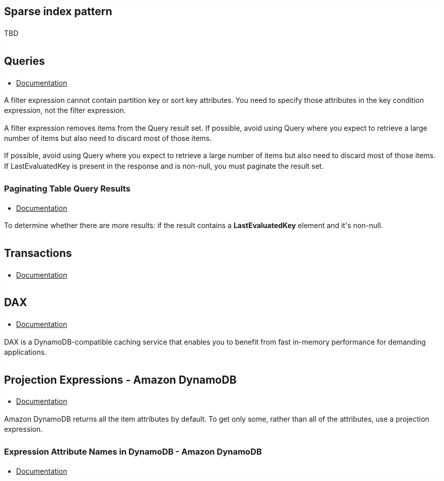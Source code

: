 ## Sparse index pattern

TBD

## Queries

- [Documentation](https://docs.aws.amazon.com/amazondynamodb/latest/developerguide/Query.html)

A filter expression cannot contain partition key or sort key attributes. You need to specify those attributes in the key
condition expression, not the filter expression.

A filter expression removes items from the Query result set. If possible, avoid using Query where you expect to retrieve
a large number of items but also need to discard most of those items.

If possible, avoid using Query where you expect to retrieve a large number of items but also need to discard most of
those items. If LastEvaluatedKey is present in the response and is non-null, you must paginate the result set.

### Paginating Table Query Results

- [Documentation](https://docs.aws.amazon.com/amazondynamodb/latest/developerguide/Query.Pagination.html)

To determine whether there are more results: if the result contains a **LastEvaluatedKey** element and it's non-null.

## Transactions

- [Documentation](https://docs.aws.amazon.com/amazondynamodb/latest/developerguide/transactions.html)

## DAX

- [Documentation](https://docs.aws.amazon.com/amazondynamodb/latest/developerguide/DAX.html)

DAX is a DynamoDB-compatible caching service that enables you to benefit from fast in-memory performance for demanding applications.

## Projection Expressions - Amazon DynamoDB

- [Documentation](https://docs.aws.amazon.com/amazondynamodb/latest/developerguide/Expressions.ProjectionExpressions.html)

Amazon DynamoDB returns all the item attributes by default. To get only some, rather than all of the attributes, use a projection expression.

### Expression Attribute Names in DynamoDB - Amazon DynamoDB

- [Documentation](https://docs.aws.amazon.com/amazondynamodb/latest/developerguide/Expressions.ExpressionAttributeNames.html)
